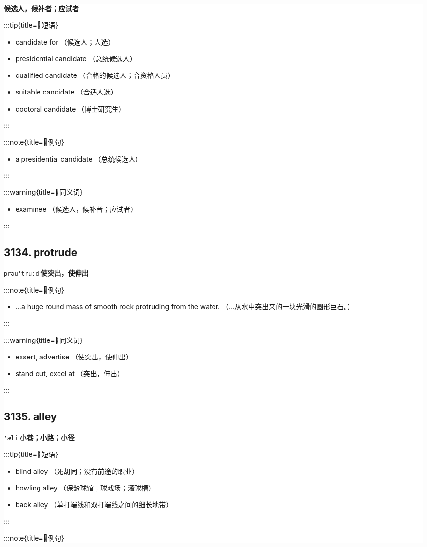 **候选人，候补者；应试者**

:::tip{title=🤩短语}

- candidate for （候选人；人选）

- presidential candidate （总统候选人）

- qualified candidate （合格的候选人；合资格人员）

- suitable candidate （合适人选）

- doctoral candidate （博士研究生）

:::

:::note{title=🎤例句}

- a presidential candidate （总统候选人）

:::

:::warning{title=🤔同义词}

- examinee （候选人，候补者；应试者）

:::


## 3134. protrude

`prəu'tru:d`  **使突出，使伸出**

:::note{title=🎤例句}

- ...a huge round mass of smooth rock protruding from the water. （…从水中突出来的一块光滑的圆形巨石。）

:::

:::warning{title=🤔同义词}

- exsert, advertise （使突出，使伸出）

- stand out, excel at （突出，伸出）

:::


## 3135. alley

`'æli`  **小巷；小路；小径**

:::tip{title=🤩短语}

- blind alley （死胡同；没有前途的职业）

- bowling alley （保龄球馆；球戏场；滚球槽）

- back alley （单打端线和双打端线之间的细长地带）

:::

:::note{title=🎤例句}
